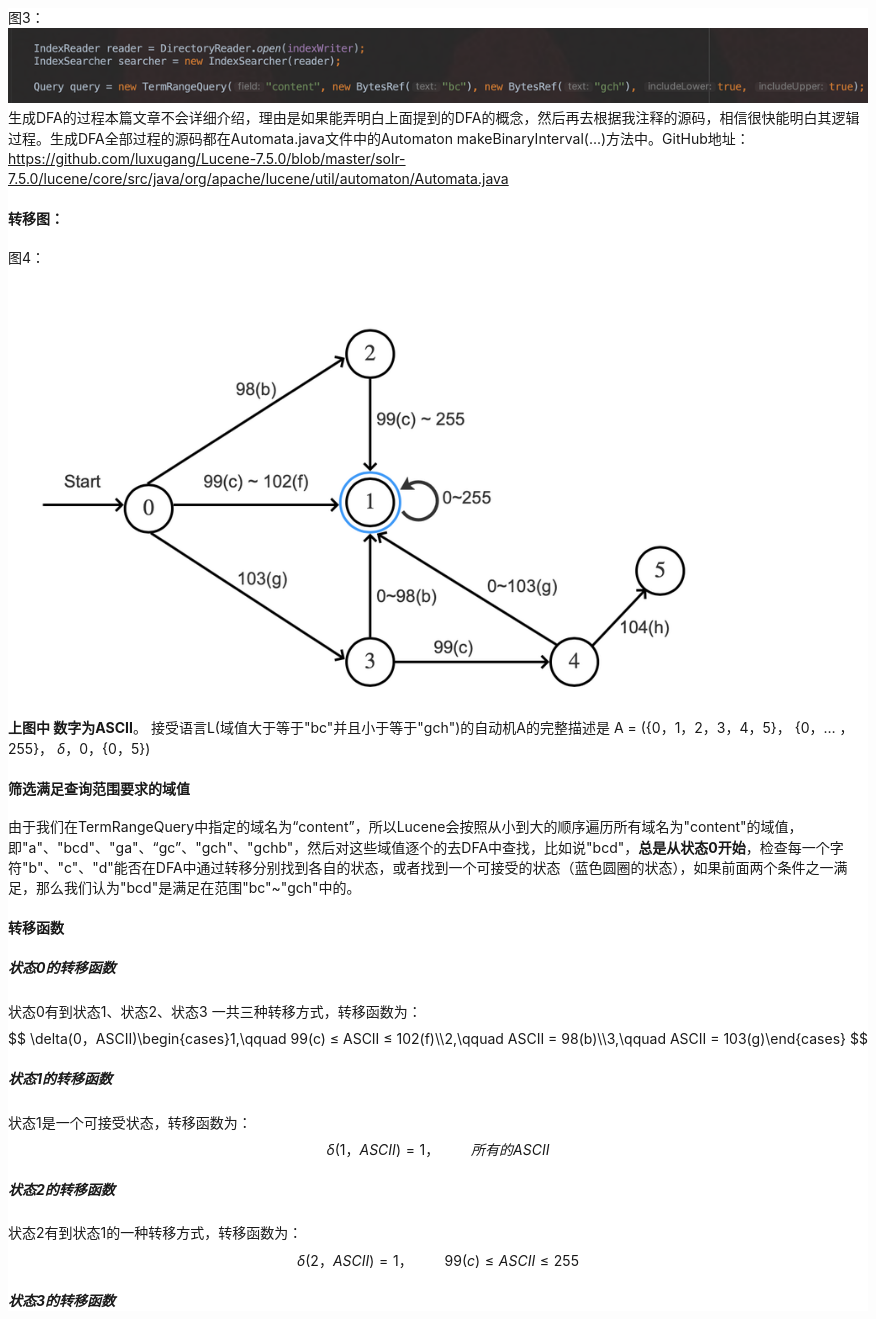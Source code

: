 图3：
<img src="Automaton-image/3.png">
生成DFA的过程本篇文章不会详细介绍，理由是如果能弄明白上面提到的DFA的概念，然后再去根据我注释的源码，相信很快能明白其逻辑过程。生成DFA全部过程的源码都在Automata.java文件中的Automaton makeBinaryInterval(...)方法中。GitHub地址：https://github.com/luxugang/Lucene-7.5.0/blob/master/solr-7.5.0/lucene/core/src/java/org/apache/lucene/util/automaton/Automata.java

#### 转移图：
图4：
<img src="Automaton-image/4.png">
**上图中 数字为ASCII**。
接受语言L(域值大于等于"bc"并且小于等于"gch")的自动机A的完整描述是
				A = ({0，1，2，3，4，5}， {0，… ，255}， $\delta$，0，{0，5})

#### 筛选满足查询范围要求的域值
由于我们在TermRangeQuery中指定的域名为“content”，所以Lucene会按照从小到大的顺序遍历所有域名为"content"的域值，即"a"、"bcd"、"ga"、“gc”、"gch"、"gchb"，然后对这些域值逐个的去DFA中查找，比如说"bcd"，**总是从状态0开始**，检查每一个字符"b"、"c"、"d"能否在DFA中通过转移分别找到各自的状态，或者找到一个可接受的状态（蓝色圆圈的状态），如果前面两个条件之一满足，那么我们认为"bcd"是满足在范围"bc"~"gch"中的。
#### 转移函数
##### 状态0的转移函数
状态0有到状态1、状态2、状态3 一共三种转移方式，转移函数为：
$$
\delta(0，ASCII)\begin{cases}1,\qquad 99(c) ≤ ASCII ≤ 102(f)\\2,\qquad ASCII = 98(b)\\3,\qquad ASCII = 103(g)\end{cases}
$$
##### 状态1的转移函数
状态1是一个可接受状态，转移函数为：
$$
\delta(1，ASCII) = 1，\qquad 所有的ASCII
$$
##### 状态2的转移函数
状态2有到状态1的一种转移方式，转移函数为：
$$
\delta(2，ASCII) = 1，\qquad 99(c) ≤ ASCII ≤255
$$
##### 状态3的转移函数